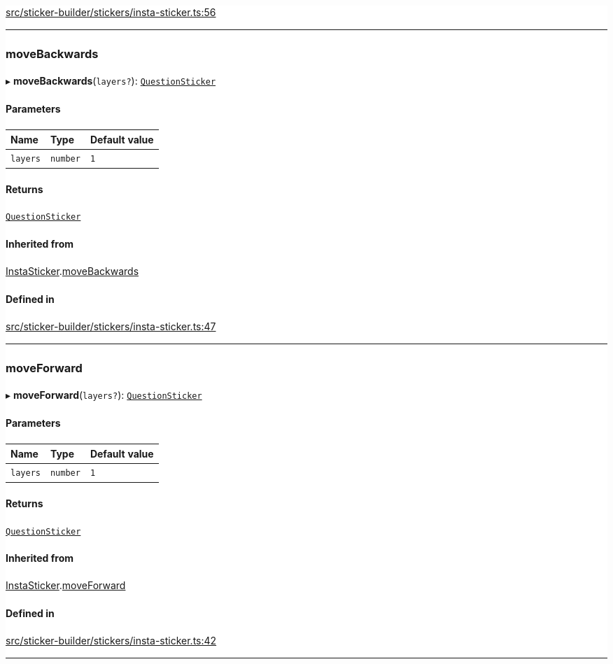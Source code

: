 [src/sticker-builder/stickers/insta-sticker.ts:56](https://github.com/Nerixyz/instagram-private-api/blob/4971f34/src/sticker-builder/stickers/insta-sticker.ts#L56)

___

### moveBackwards

▸ **moveBackwards**(`layers?`): [`QuestionSticker`](QuestionSticker.md)

#### Parameters

| Name | Type | Default value |
| :------ | :------ | :------ |
| `layers` | `number` | `1` |

#### Returns

[`QuestionSticker`](QuestionSticker.md)

#### Inherited from

[InstaSticker](InstaSticker.md).[moveBackwards](InstaSticker.md#movebackwards)

#### Defined in

[src/sticker-builder/stickers/insta-sticker.ts:47](https://github.com/Nerixyz/instagram-private-api/blob/4971f34/src/sticker-builder/stickers/insta-sticker.ts#L47)

___

### moveForward

▸ **moveForward**(`layers?`): [`QuestionSticker`](QuestionSticker.md)

#### Parameters

| Name | Type | Default value |
| :------ | :------ | :------ |
| `layers` | `number` | `1` |

#### Returns

[`QuestionSticker`](QuestionSticker.md)

#### Inherited from

[InstaSticker](InstaSticker.md).[moveForward](InstaSticker.md#moveforward)

#### Defined in

[src/sticker-builder/stickers/insta-sticker.ts:42](https://github.com/Nerixyz/instagram-private-api/blob/4971f34/src/sticker-builder/stickers/insta-sticker.ts#L42)

___
